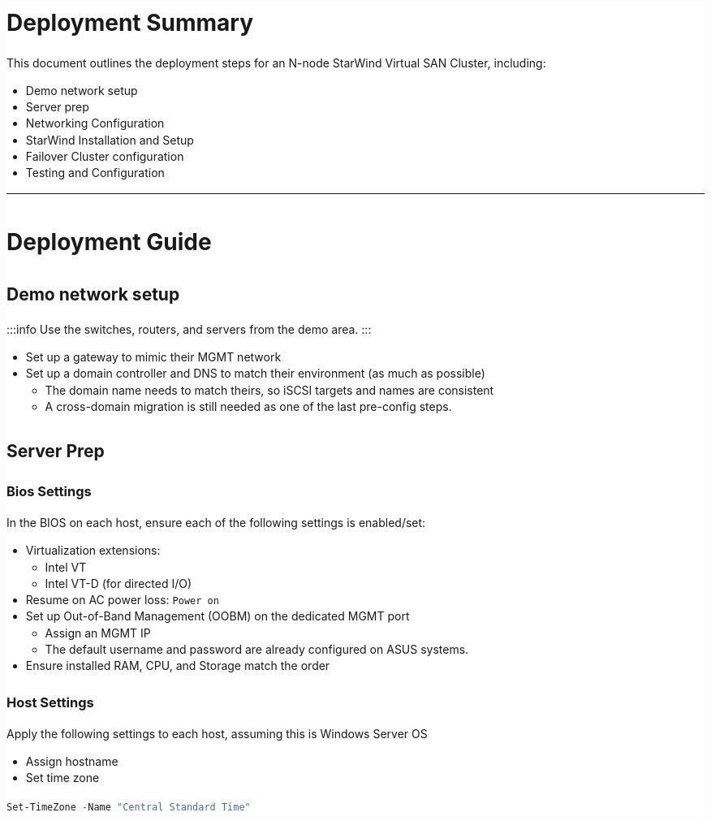 
# Deployment Summary

This document outlines the deployment steps for an N-node StarWind Virtual SAN Cluster, including:

- Demo network setup
- Server prep
- Networking Configuration
- StarWind Installation and Setup
- Failover Cluster configuration
- Testing and Configuration

---

# Deployment Guide

## Demo network setup

:::info
Use the switches, routers, and servers from the demo area.
:::

- Set up a gateway to mimic their MGMT network
- Set up a domain controller and DNS to match their environment (as much as possible)
    - The domain name needs to match theirs, so iSCSI targets and names are consistent
    - A cross-domain migration is still needed as one of the last pre-config steps.

## Server Prep

### Bios Settings

In the BIOS on each host, ensure each of the following settings is enabled/set:

- Virtualization extensions:
    - Intel VT
    - Intel VT-D (for directed I/O)
- Resume on AC power loss: `Power on`
- Set up Out-of-Band Management (OOBM) on the dedicated MGMT port
    - Assign an MGMT IP
    - The default username and password are already configured on ASUS systems.
- Ensure installed RAM, CPU, and Storage match the order

### Host Settings

Apply the following settings to each host, assuming this is Windows Server OS

- Assign hostname
- Set time zone

```powershell
Set-TimeZone -Name "Central Standard Time"
```

